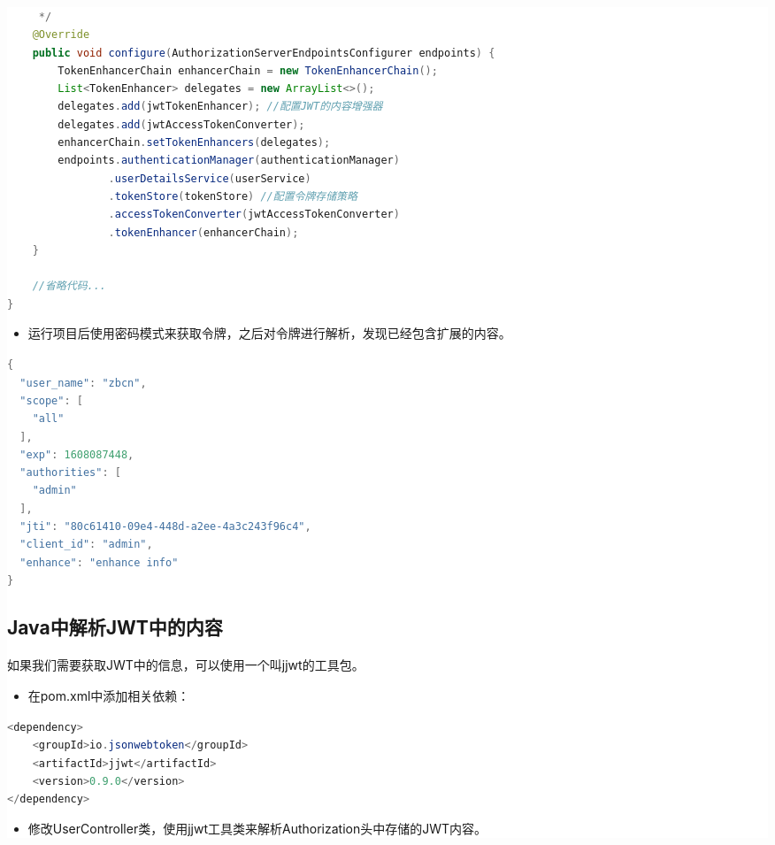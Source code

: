 ```java
     */
    @Override
    public void configure(AuthorizationServerEndpointsConfigurer endpoints) {
        TokenEnhancerChain enhancerChain = new TokenEnhancerChain();
        List<TokenEnhancer> delegates = new ArrayList<>();
        delegates.add(jwtTokenEnhancer); //配置JWT的内容增强器
        delegates.add(jwtAccessTokenConverter);
        enhancerChain.setTokenEnhancers(delegates);
        endpoints.authenticationManager(authenticationManager)
                .userDetailsService(userService)
                .tokenStore(tokenStore) //配置令牌存储策略
                .accessTokenConverter(jwtAccessTokenConverter)
                .tokenEnhancer(enhancerChain);
    }

    //省略代码...
}

```

- 运行项目后使用密码模式来获取令牌，之后对令牌进行解析，发现已经包含扩展的内容。

```java
{
  "user_name": "zbcn",
  "scope": [
    "all"
  ],
  "exp": 1608087448,
  "authorities": [
    "admin"
  ],
  "jti": "80c61410-09e4-448d-a2ee-4a3c243f96c4",
  "client_id": "admin",
  "enhance": "enhance info"
}
```

## Java中解析JWT中的内容

如果我们需要获取JWT中的信息，可以使用一个叫jjwt的工具包。

- 在pom.xml中添加相关依赖：

```java
<dependency>
    <groupId>io.jsonwebtoken</groupId>
    <artifactId>jjwt</artifactId>
    <version>0.9.0</version>
</dependency>
```

- 修改UserController类，使用jjwt工具类来解析Authorization头中存储的JWT内容。
